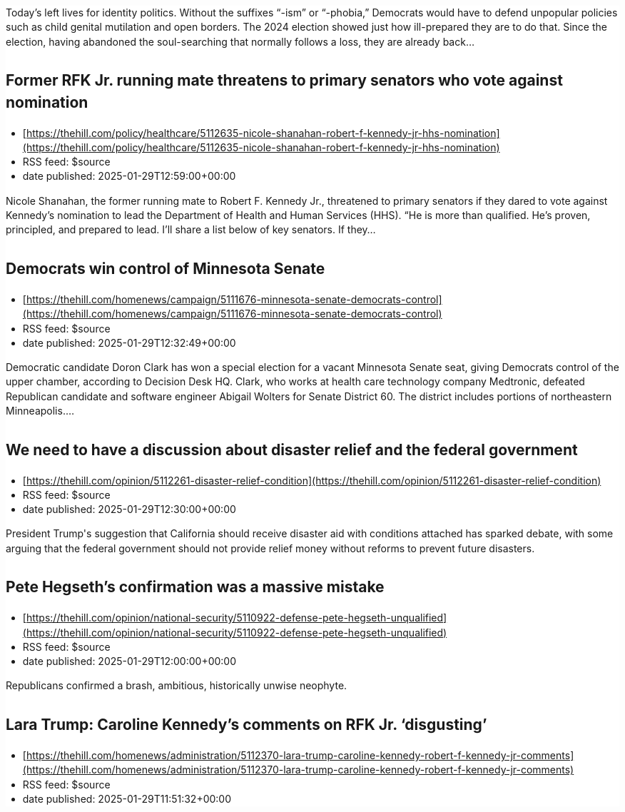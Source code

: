 Today&#8217;s left lives for identity politics. Without the suffixes “-ism” or “-phobia,” Democrats would have to defend unpopular policies such as child genital mutilation and open borders. The 2024 election showed just how ill-prepared they are to do that. Since the election, having abandoned the soul-searching that normally follows a loss, they are already back&#8230;

## Former RFK Jr. running mate threatens to primary senators who vote against nomination
 - [https://thehill.com/policy/healthcare/5112635-nicole-shanahan-robert-f-kennedy-jr-hhs-nomination](https://thehill.com/policy/healthcare/5112635-nicole-shanahan-robert-f-kennedy-jr-hhs-nomination)
 - RSS feed: $source
 - date published: 2025-01-29T12:59:00+00:00

Nicole Shanahan, the former running mate to Robert F. Kennedy Jr., threatened to primary senators if they dared to vote against Kennedy&#8217;s nomination to lead the Department of Health and Human Services (HHS). “He is more than qualified. He’s proven, principled, and prepared to lead. I’ll share a list below of key senators. If they&#8230;

## Democrats win control of Minnesota Senate
 - [https://thehill.com/homenews/campaign/5111676-minnesota-senate-democrats-control](https://thehill.com/homenews/campaign/5111676-minnesota-senate-democrats-control)
 - RSS feed: $source
 - date published: 2025-01-29T12:32:49+00:00

Democratic candidate Doron Clark has won a special election for a vacant Minnesota Senate seat, giving Democrats control of the upper chamber, according to Decision Desk HQ. Clark, who works at health care technology company Medtronic, defeated Republican candidate and software engineer Abigail Wolters for Senate District 60. The district includes portions of northeastern Minneapolis.&#8230;

## We need to have a discussion about disaster relief and the federal government
 - [https://thehill.com/opinion/5112261-disaster-relief-condition](https://thehill.com/opinion/5112261-disaster-relief-condition)
 - RSS feed: $source
 - date published: 2025-01-29T12:30:00+00:00

President Trump's suggestion that California should receive disaster aid with conditions attached has sparked debate, with some arguing that the federal government should not provide relief money without reforms to prevent future disasters.

## Pete Hegseth’s confirmation was a massive mistake
 - [https://thehill.com/opinion/national-security/5110922-defense-pete-hegseth-unqualified](https://thehill.com/opinion/national-security/5110922-defense-pete-hegseth-unqualified)
 - RSS feed: $source
 - date published: 2025-01-29T12:00:00+00:00

Republicans confirmed a brash, ambitious, historically unwise neophyte.

## Lara Trump: Caroline Kennedy’s comments on RFK Jr. ‘disgusting’
 - [https://thehill.com/homenews/administration/5112370-lara-trump-caroline-kennedy-robert-f-kennedy-jr-comments](https://thehill.com/homenews/administration/5112370-lara-trump-caroline-kennedy-robert-f-kennedy-jr-comments)
 - RSS feed: $source
 - date published: 2025-01-29T11:51:32+00:00
